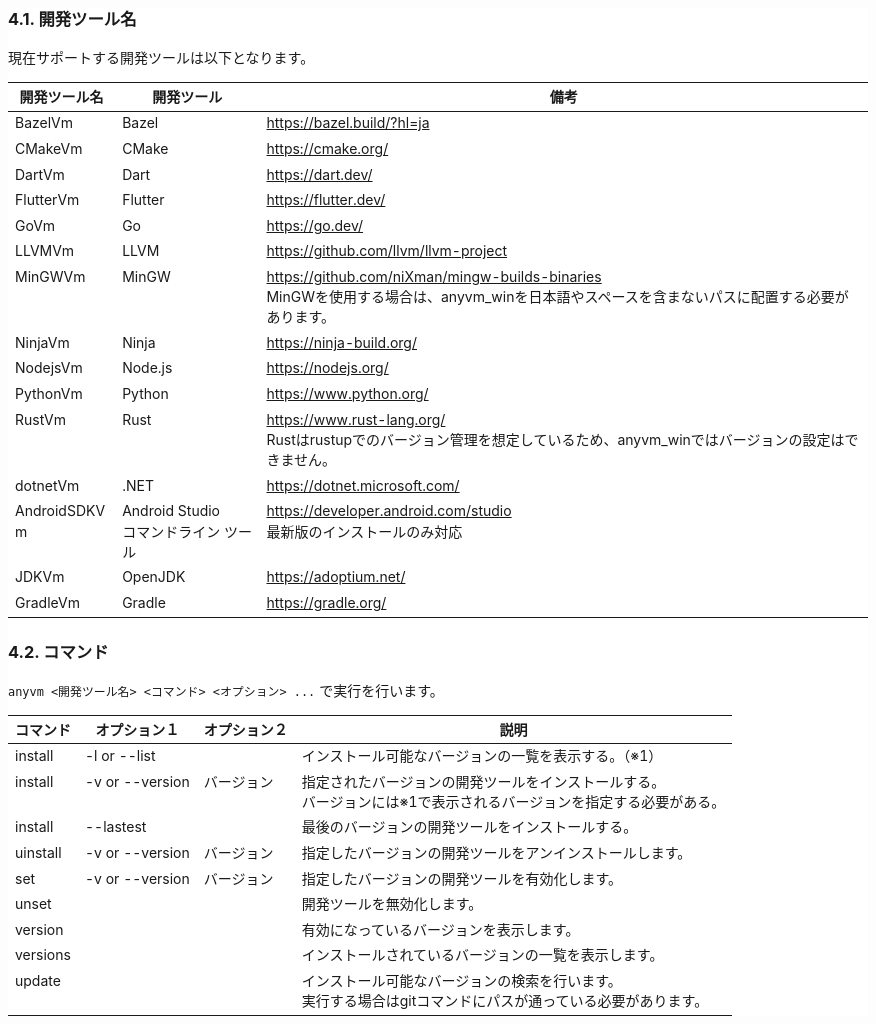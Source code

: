 ### 4.1. 開発ツール名
現在サポートする開発ツールは以下となります。

| 開発ツール名 | 開発ツール | 備考                                                         |
| ------------ | ---------- | ------------------------------------------------------------ |
| BazelVm      | Bazel      | https://bazel.build/?hl=ja                                   |
| CMakeVm      | CMake      | https://cmake.org/                                           |
| DartVm       | Dart       | https://dart.dev/                                            |
| FlutterVm    | Flutter    | https://flutter.dev/                                         |
| GoVm         | Go         | https://go.dev/                                              |
| LLVMVm       | LLVM       | https://github.com/llvm/llvm-project                         |
| MinGWVm      | MinGW      | https://github.com/niXman/mingw-builds-binaries<br>MinGWを使用する場合は、anyvm_winを日本語やスペースを含まないパスに配置する必要があります。 |
| NinjaVm      | Ninja      | https://ninja-build.org/                                     |
| NodejsVm     | Node.js    | https://nodejs.org/                                          |
| PythonVm     | Python     | https://www.python.org/                                      |
| RustVm       | Rust       | https://www.rust-lang.org/<br>Rustはrustupでのバージョン管理を想定しているため、anyvm_winではバージョンの設定はできません。 |
| dotnetVm     | .NET       | https://dotnet.microsoft.com/                                |
| AndroidSDKVm     | Android Studio<br>コマンドライン ツール       | https://developer.android.com/studio<br>最新版のインストールのみ対応                                |
| JDKVm     | OpenJDK       | https://adoptium.net/                               |
| GradleVm     | Gradle       | https://gradle.org/                                |

### 4.2. コマンド
`anyvm <開発ツール名> <コマンド> <オプション> ...` で実行を行います。

| コマンド | オプション１    | オプション２ | 説明                                                         |
| -------- | --------------- | ------------ | ------------------------------------------------------------ |
| install  | -l or --list    |              | インストール可能なバージョンの一覧を表示する。（※1）         |
| install  | -v or --version | バージョン   | 指定されたバージョンの開発ツールをインストールする。 <br>バージョンには※1で表示されるバージョンを指定する必要がある。 |
| install  | --lastest       |              | 最後のバージョンの開発ツールをインストールする。             |
| uinstall | -v or --version | バージョン   | 指定したバージョンの開発ツールをアンインストールします。     |
| set      | -v or --version | バージョン   | 指定したバージョンの開発ツールを有効化します。               |
| unset    |                 |              | 開発ツールを無効化します。                                   |
| version  |                 |              | 有効になっているバージョンを表示します。                     |
| versions |                 |              | インストールされているバージョンの一覧を表示します。         |
| update   |                 |              | インストール可能なバージョンの検索を行います。<br>実行する場合はgitコマンドにパスが通っている必要があります。 |
